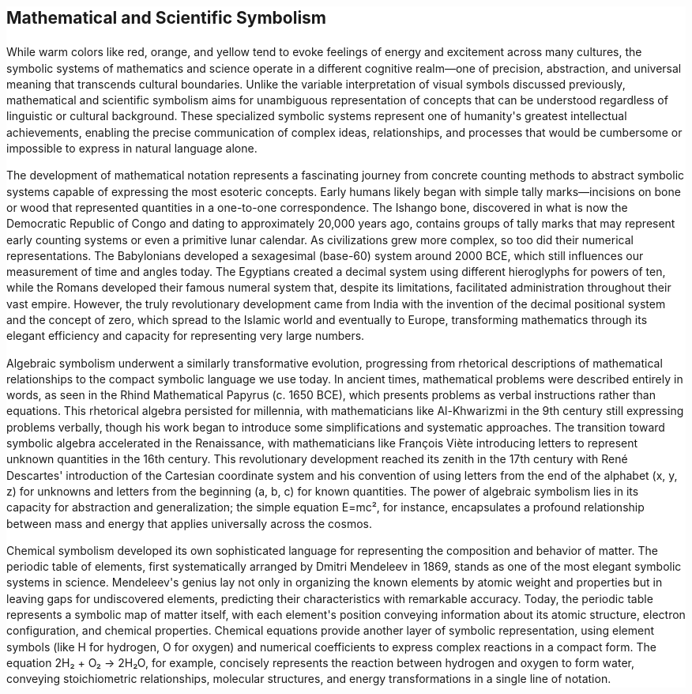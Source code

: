 ## Mathematical and Scientific Symbolism

While warm colors like red, orange, and yellow tend to evoke feelings of energy and excitement across many cultures, the symbolic systems of mathematics and science operate in a different cognitive realm—one of precision, abstraction, and universal meaning that transcends cultural boundaries. Unlike the variable interpretation of visual symbols discussed previously, mathematical and scientific symbolism aims for unambiguous representation of concepts that can be understood regardless of linguistic or cultural background. These specialized symbolic systems represent one of humanity's greatest intellectual achievements, enabling the precise communication of complex ideas, relationships, and processes that would be cumbersome or impossible to express in natural language alone.

The development of mathematical notation represents a fascinating journey from concrete counting methods to abstract symbolic systems capable of expressing the most esoteric concepts. Early humans likely began with simple tally marks—incisions on bone or wood that represented quantities in a one-to-one correspondence. The Ishango bone, discovered in what is now the Democratic Republic of Congo and dating to approximately 20,000 years ago, contains groups of tally marks that may represent early counting systems or even a primitive lunar calendar. As civilizations grew more complex, so too did their numerical representations. The Babylonians developed a sexagesimal (base-60) system around 2000 BCE, which still influences our measurement of time and angles today. The Egyptians created a decimal system using different hieroglyphs for powers of ten, while the Romans developed their famous numeral system that, despite its limitations, facilitated administration throughout their vast empire. However, the truly revolutionary development came from India with the invention of the decimal positional system and the concept of zero, which spread to the Islamic world and eventually to Europe, transforming mathematics through its elegant efficiency and capacity for representing very large numbers.

Algebraic symbolism underwent a similarly transformative evolution, progressing from rhetorical descriptions of mathematical relationships to the compact symbolic language we use today. In ancient times, mathematical problems were described entirely in words, as seen in the Rhind Mathematical Papyrus (c. 1650 BCE), which presents problems as verbal instructions rather than equations. This rhetorical algebra persisted for millennia, with mathematicians like Al-Khwarizmi in the 9th century still expressing problems verbally, though his work began to introduce some simplifications and systematic approaches. The transition toward symbolic algebra accelerated in the Renaissance, with mathematicians like François Viète introducing letters to represent unknown quantities in the 16th century. This revolutionary development reached its zenith in the 17th century with René Descartes' introduction of the Cartesian coordinate system and his convention of using letters from the end of the alphabet (x, y, z) for unknowns and letters from the beginning (a, b, c) for known quantities. The power of algebraic symbolism lies in its capacity for abstraction and generalization; the simple equation E=mc², for instance, encapsulates a profound relationship between mass and energy that applies universally across the cosmos.

Chemical symbolism developed its own sophisticated language for representing the composition and behavior of matter. The periodic table of elements, first systematically arranged by Dmitri Mendeleev in 1869, stands as one of the most elegant symbolic systems in science. Mendeleev's genius lay not only in organizing the known elements by atomic weight and properties but in leaving gaps for undiscovered elements, predicting their characteristics with remarkable accuracy. Today, the periodic table represents a symbolic map of matter itself, with each element's position conveying information about its atomic structure, electron configuration, and chemical properties. Chemical equations provide another layer of symbolic representation, using element symbols (like H for hydrogen, O for oxygen) and numerical coefficients to express complex reactions in a compact form. The equation 2H₂ + O₂ → 2H₂O, for example, concisely represents the reaction between hydrogen and oxygen to form water, conveying stoichiometric relationships, molecular structures, and energy transformations in a single line of notation.
